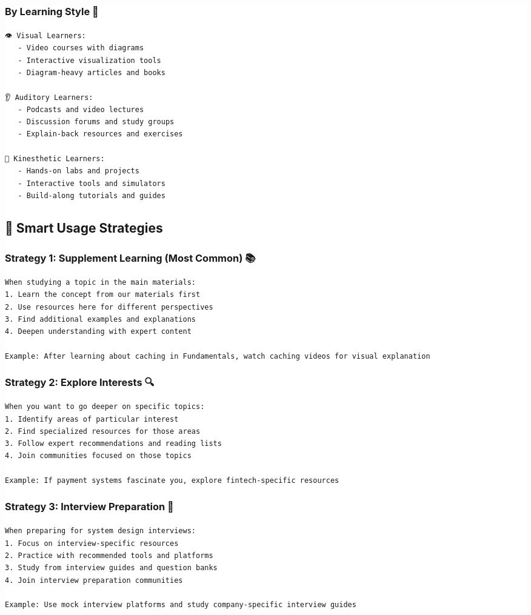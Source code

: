 ### **By Learning Style** 🎨
```
👁️ Visual Learners:
   - Video courses with diagrams
   - Interactive visualization tools
   - Diagram-heavy articles and books

👂 Auditory Learners:
   - Podcasts and video lectures
   - Discussion forums and study groups
   - Explain-back resources and exercises

🤲 Kinesthetic Learners:
   - Hands-on labs and projects
   - Interactive tools and simulators
   - Build-along tutorials and guides
```

## 🎯 Smart Usage Strategies

### **Strategy 1: Supplement Learning** (Most Common) 📚
```
When studying a topic in the main materials:
1. Learn the concept from our materials first
2. Use resources here for different perspectives
3. Find additional examples and explanations
4. Deepen understanding with expert content

Example: After learning about caching in Fundamentals, watch caching videos for visual explanation
```

### **Strategy 2: Explore Interests** 🔍
```
When you want to go deeper on specific topics:
1. Identify areas of particular interest
2. Find specialized resources for those areas
3. Follow expert recommendations and reading lists
4. Join communities focused on those topics

Example: If payment systems fascinate you, explore fintech-specific resources
```

### **Strategy 3: Interview Preparation** 🎤
```
When preparing for system design interviews:
1. Focus on interview-specific resources
2. Practice with recommended tools and platforms
3. Study from interview guides and question banks
4. Join interview preparation communities

Example: Use mock interview platforms and study company-specific interview guides
```
